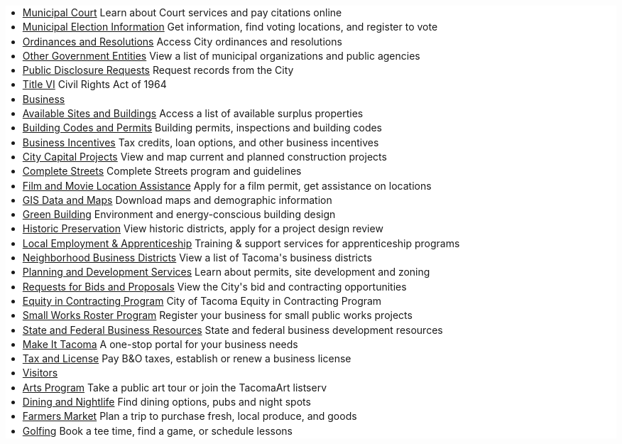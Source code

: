    *  [Municipal Court](http://www.cityoftacoma.org/government/municipal_court)  Learn about Court services and pay citations online 
   *  [Municipal Election Information](http://www.cityoftacoma.org/government/municipal_election_information)  Get information, find voting locations, and register to vote 
   *  [Ordinances and Resolutions](http://www.cityoftacoma.org/government/city_council/ccmeetings/recentlegis)  Access City ordinances and resolutions 
   *  [Other Government Entities](http://www.cityoftacoma.org/government/other_government_entities)  View a list of municipal organizations and public agencies 
   *  [Public Disclosure Requests](http://www.cityoftacoma.org/government/city_departments/CityAttorney/CityClerk/PDR)  Request records from the City 
   *  [Title VI](http://www.cityoftacoma.org/cms/One.aspx?portalId=169&pageId=147721)  Civil Rights Act of 1964 
 *  [Business](http://www.cityoftacoma.org/business)  
   *  [Available Sites and Buildings](http://www.cityoftacoma.org/government/city_departments/public_works/facilities_management/real_property_services/current_surplus_properties_for_sale)  Access a list of available surplus properties 
   *  [Building Codes and Permits](http://www.cityoftacoma.org/government/city_departments/planning_and_development_services)  Building permits, inspections and building codes 
   *  [Business Incentives](http://www.cityoftacoma.org/government/city_departments/community_and_economic_development/economic_development_services/business_incentives)  Tax credits, loan options, and other business incentives 
   *  [City Capital Projects](http://www.cityoftacoma.org/cms/One.aspx?portalId=169&pageId=9504)  View and map current and planned construction projects 
   *  [Complete Streets](http://www.cityoftacoma.org/government/city_departments/planning_and_development_services/planning_services/complete_street_design_guidelines_project)  Complete Streets program and guidelines 
   *  [Film and Movie Location Assistance](http://www.cityoftacoma.org/government/city_departments/community_and_economic_development/economic_development_services/special_event_and_film_permits)  Apply for a film permit, get assistance on locations 
   *  [GIS Data and Maps](https://data.cityoftacoma.org)  Download maps and demographic information 
   *  [Green Building](http://www.cityoftacoma.org/government/city_departments/environmentalservices/enviro_house/green_building)  Environment and energy-conscious building design 
   *  [Historic Preservation](http://www.cityoftacoma.org/government/city_departments/planning_and_development_services/historic_preservation)  View historic districts, apply for a project design review 
   *  [Local Employment & Apprenticeship](http://www.cityoftacoma.org/government/city_departments/community_and_economic_development/local_employment_apprenticeship_training_program)  Training & support services for apprenticeship programs 
   *  [Neighborhood Business Districts](http://www.cityoftacoma.org/government/city_departments/community_and_economic_development/neighborhood_business_districts)  View a list of Tacoma's business districts 
   *  [Planning and Development Services](http://www.cityoftacoma.org/government/city_departments/planning_and_development_services)  Learn about permits, site development and zoning 
   *  [Requests for Bids and Proposals](http://www.cityoftacoma.org/government/city_departments/finance/procurement_and_payables_division/purchasing/contracting_opportunities)  View the City's bid and contracting opportunities 
   *  [Equity in Contracting Program](http://www.cityoftacoma.org/government/city_departments/community_and_economic_development/equity_in_contracting)  City of Tacoma Equity in Contracting Program 
   *  [Small Works Roster Program](http://www.cityoftacoma.org/government/city_departments/finance/procurement_and_payables_division/purchasing/small_works_roster)  Register your business for small public works projects 
   *  [State and Federal Business Resources](http://www.cityoftacoma.org/business/state_and_federal_business_resources)  State and federal business development resources 
   *  [Make It Tacoma](https://makeittacoma.com)  A one-stop portal for your business needs 
   *  [Tax and License](http://www.cityoftacoma.org/government/city_departments/finance/tax_and_license)  Pay B&O taxes, establish or renew a business license 
 *  [Visitors](http://www.cityoftacoma.org/visitors)  
   *  [Arts Program](http://www.cityoftacoma.org/cms/One.aspx?%0AportalId=169&pageId=1672)  Take a public art tour or join the TacomaArt listserv 
   *  [Dining and Nightlife](http://www.cityoftacoma.org/visitors/dining_and_nightlife)  Find dining options, pubs and night spots 
   *  [Farmers Market](http://www.cityoftacoma.org/cms/One.aspx?portalId=169&pageId=12392)  Plan a trip to purchase fresh, local produce, and goods 
   *  [Golfing](http://www.cityoftacoma.org/visitors/golfing)  Book a tee time, find a game, or schedule lessons 